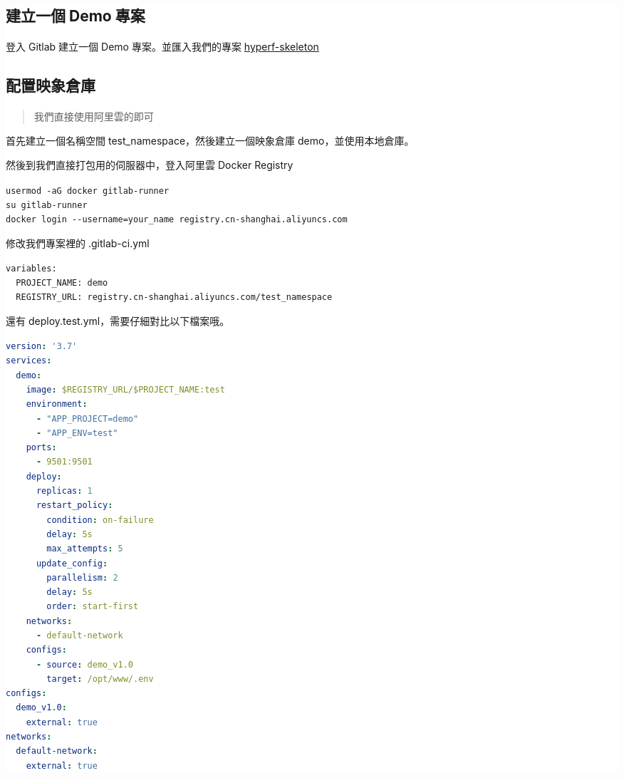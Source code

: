 ## 建立一個 Demo 專案

登入 Gitlab 建立一個 Demo 專案。並匯入我們的專案 [hyperf-skeleton](https://github.com/hyperf/hyperf-skeleton)


## 配置映象倉庫

> 我們直接使用阿里雲的即可

首先建立一個名稱空間 test_namespace，然後建立一個映象倉庫 demo，並使用本地倉庫。

然後到我們直接打包用的伺服器中，登入阿里雲 Docker Registry

```
usermod -aG docker gitlab-runner
su gitlab-runner
docker login --username=your_name registry.cn-shanghai.aliyuncs.com
```

修改我們專案裡的 .gitlab-ci.yml

```
variables:
  PROJECT_NAME: demo
  REGISTRY_URL: registry.cn-shanghai.aliyuncs.com/test_namespace
```

還有 deploy.test.yml，需要仔細對比以下檔案哦。

```yml
version: '3.7'
services:
  demo:
    image: $REGISTRY_URL/$PROJECT_NAME:test
    environment:
      - "APP_PROJECT=demo"
      - "APP_ENV=test"
    ports:
      - 9501:9501
    deploy:
      replicas: 1
      restart_policy:
        condition: on-failure
        delay: 5s
        max_attempts: 5
      update_config:
        parallelism: 2
        delay: 5s
        order: start-first
    networks:
      - default-network
    configs:
      - source: demo_v1.0
        target: /opt/www/.env
configs:
  demo_v1.0:
    external: true
networks:
  default-network:
    external: true
```
